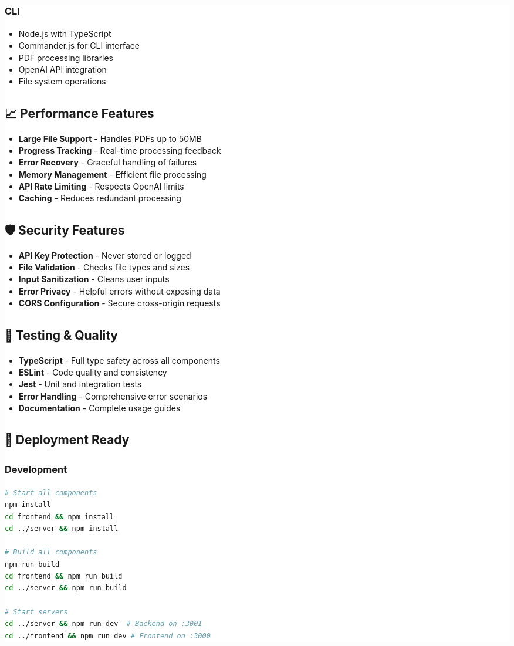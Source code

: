 ### **CLI**
- Node.js with TypeScript
- Commander.js for CLI interface
- PDF processing libraries
- OpenAI API integration
- File system operations

## 📈 **Performance Features**

- **Large File Support** - Handles PDFs up to 50MB
- **Progress Tracking** - Real-time processing feedback
- **Error Recovery** - Graceful handling of failures
- **Memory Management** - Efficient file processing
- **API Rate Limiting** - Respects OpenAI limits
- **Caching** - Reduces redundant processing

## 🛡️ **Security Features**

- **API Key Protection** - Never stored or logged
- **File Validation** - Checks file types and sizes
- **Input Sanitization** - Cleans user inputs
- **Error Privacy** - Helpful errors without exposing data
- **CORS Configuration** - Secure cross-origin requests

## 🧪 **Testing & Quality**

- **TypeScript** - Full type safety across all components
- **ESLint** - Code quality and consistency
- **Jest** - Unit and integration tests
- **Error Handling** - Comprehensive error scenarios
- **Documentation** - Complete usage guides

## 🚀 **Deployment Ready**

### **Development**
```bash
# Start all components
npm install
cd frontend && npm install
cd ../server && npm install

# Build all components
npm run build
cd frontend && npm run build  
cd ../server && npm run build

# Start servers
cd ../server && npm run dev  # Backend on :3001
cd ../frontend && npm run dev # Frontend on :3000
```
